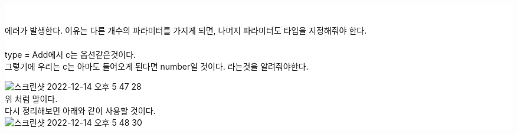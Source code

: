 </br>

에러가 발생한다. 이유는 다른 개수의 파라미터를 가지게 되면, 나머지 파라미터도 타입을 지정해줘야 한다.</br></br>
type = Add에서 c는 옵션같은것이다. </br>그렇기에 우리는 c는 아마도 들어오게 된다면 number일 것이다. 라는것을 알려줘야한다.

<img width="266" alt="스크린샷 2022-12-14 오후 5 47 28" src="https://user-images.githubusercontent.com/94230809/207549001-98ab6dc4-ddd3-4234-a90a-cc5a8a3d6c6f.png">

</br>
위 처럼 말이다.</br>
다시 정리해보면 아래와 같이 사용할 것이다.

</br>
<img width="274" alt="스크린샷 2022-12-14 오후 5 48 30" src="https://user-images.githubusercontent.com/94230809/207549241-725a218e-f6ef-4a6d-8c21-9ccb5895f508.png">
